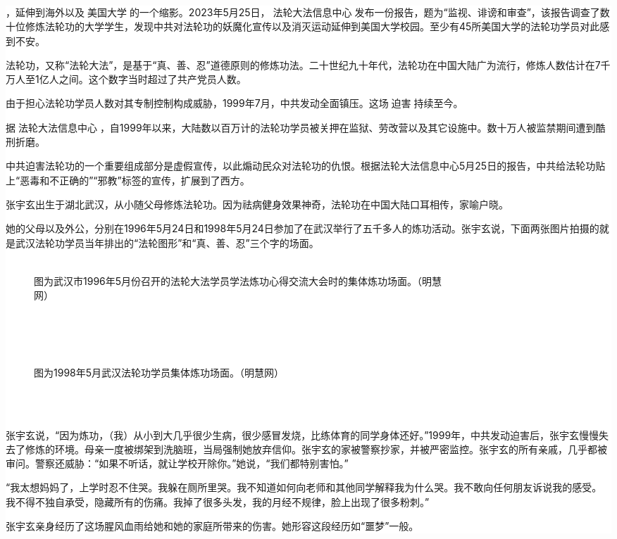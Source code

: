   ，延伸到海外以及
  <ok href="https://www.ntdtv.com/gb/美国大学.htm">
   美国大学
  </ok>
  的一个缩影。2023年5月25日，
  <ok href="https://www.ntdtv.com/gb/法轮大法信息中心.htm">
   法轮大法信息中心
  </ok>
  发布一份报告，题为“监视、诽谤和审查”，该报告调查了数十位修炼法轮功的大学学生，发现中共对法轮功的妖魔化宣传以及消灭运动延伸到美国大学校园。至少有45所美国大学的法轮功学员对此感到不安。
 </p>
 <p>
  法轮功，又称“法轮大法”，是基于“真、善、忍”道德原则的修炼功法。二十世纪九十年代，法轮功在中国大陆广为流行，修炼人数估计在7千万人至1亿人之间。这个数字当时超过了共产党员人数。
 </p>
 <p>
  由于担心法轮功学员人数对其专制控制构成威胁，1999年7月，中共发动全面镇压。这场
  <ok href="https://www.ntdtv.com/gb/迫害.htm">
   迫害
  </ok>
  持续至今。
 </p>
 <p>
  据
  <ok href="https://www.ntdtv.com/gb/法轮大法信息中心.htm">
   法轮大法信息中心
  </ok>
  ，自1999年以来，大陆数以百万计的法轮功学员被关押在监狱、劳改营以及其它设施中。数十万人被监禁期间遭到酷刑折磨。
 </p>
 <p>
  中共迫害法轮功的一个重要组成部分是虚假宣传，以此煽动民众对法轮功的仇恨。根据法轮大法信息中心5月25日的报告，中共给法轮功贴上“恶毒和不正确的”“邪教”标签的宣传，扩展到了西方。
 </p>
 <p>
  张宇玄出生于湖北武汉，从小随父母修炼法轮功。因为祛病健身效果神奇，法轮功在中国大陆口耳相传，家喻户晓。
 </p>
 <p>
  她的父母以及外公，分别在1996年5月24日和1998年5月24日参加了在武汉举行了五千多人的炼功活动。张宇玄说，下面两张图片拍摄的就是武汉法轮功学员当年排出的“法轮图形”和“真、善、忍”三个字的场面。
 </p>
 <figure class="wp-caption aligncenter" id="attachment_103724503" style="width: 600px">
  <img alt="" class="size-medium wp-image-103724503" src="https://i.ntdtv.com/assets/uploads/2023/06/id103724503-2-600x406.jpg">
   <br/><figcaption class="wp-caption-text">
    图为武汉市1996年5月份召开的法轮大法学员学法炼功心得交流大会时的集体炼功场面。（明慧网）
   </figcaption><br/>
  </img>
 </figure><br/>
 <figure class="wp-caption aligncenter" id="attachment_103724504" style="width: 600px">
  <img alt="" class="size-medium wp-image-103724504" src="https://i.ntdtv.com/assets/uploads/2023/06/id103724504-3-600x291.jpeg"/>
  <br/><figcaption class="wp-caption-text">
   图为1998年5月武汉法轮功学员集体炼功场面。（明慧网）
  </figcaption><br/>
 </figure><br/>
 <p>
  张宇玄说，“因为炼功，（我）从小到大几乎很少生病，很少感冒发烧，比练体育的同学身体还好。”1999年，中共发动迫害后，张宇玄慢慢失去了修炼的环境。母亲一度被绑架到洗脑班，当局强制她放弃信仰。张宇玄的家被警察抄家，并被严密监控。张宇玄的所有亲戚，几乎都被审问。警察还威胁：“如果不听话，就让学校开除你。”她说，“我们都特别害怕。”
 </p>
 <p>
  “我太想妈妈了，上学时忍不住哭。我躲在厕所里哭。我不知道如何向老师和其他同学解释我为什么哭。我不敢向任何朋友诉说我的感受。我不得不独自承受，隐藏所有的伤痛。我掉了很多头发，我的月经不规律，脸上出现了很多粉刺。”
 </p>
 <p>
  张宇玄亲身经历了这场腥风血雨给她和她的家庭所带来的伤害。她形容这段经历如“噩梦”一般。
 </p>
 <p>